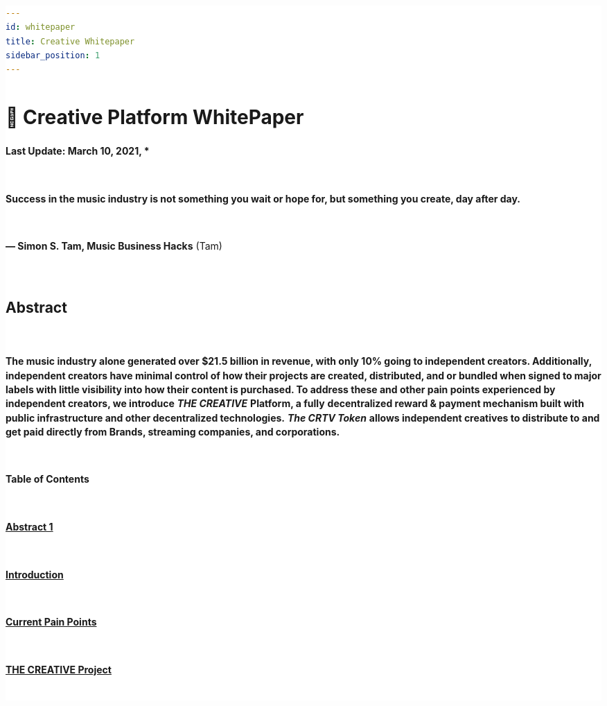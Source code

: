 ```yaml
---
id: whitepaper
title: Creative Whitepaper
sidebar_position: 1
---
```


# 📄 Creative Platform WhitePaper

‌**Last Update: March 10, 2021, \***

‌

**Success in the music industry is not something you wait or hope for, but something you create, day after day.**

‌

**― Simon S. Tam, Music Business Hacks** (Tam)

‌

## **Abstract**

‌

**The music industry alone generated over $21.5 billion in revenue, with only 10% going to independent creators. Additionally, independent creators have minimal control of how their projects are created, distributed, and or bundled when signed to major labels with little visibility into how their content is purchased. To address these and other pain points experienced by independent creators, we introduce** _**THE CREATIVE**_ **Platform, a fully** **decentralized reward & payment mechanism built with public infrastructure and other decentralized technologies.** _**The CRTV Token**_ **allows independent creatives to distribute to and get paid directly from Brands, streaming companies, and corporations.**

‌

**Table of Contents**

‌

[**Abstract 1**](whitepaper#abstract)

‌

[**Introduction**](whitepaper#introduction)

‌

[**Current Pain Points**](whitepaper#current-pain-points)

‌

[**THE CREATIVE Project**](whitepaper#the-creative-platform)

‌
